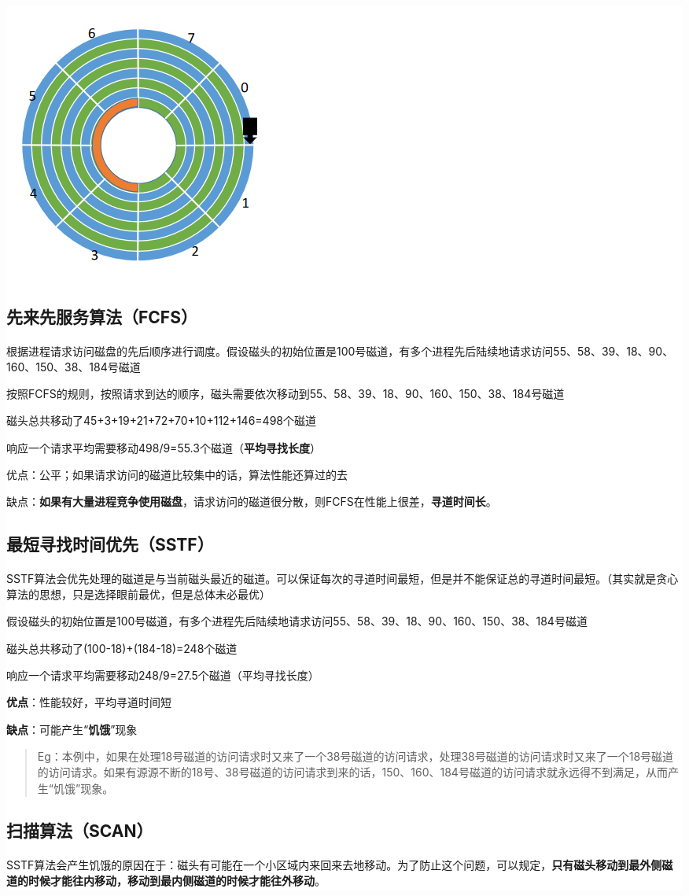 ![image-20210217000118798](images/image-20210217000118798.png)



## 先来先服务算法（FCFS）

根据进程请求访问磁盘的先后顺序进行调度。假设磁头的初始位置是100号磁道，有多个进程先后陆续地请求访问55、58、39、18、90、160、150、38、184号磁道

按照FCFS的规则，按照请求到达的顺序，磁头需要依次移动到55、58、39、18、90、160、150、38、184号磁道

磁头总共移动了45+3+19+21+72+70+10+112+146=498个磁道

响应一个请求平均需要移动498/9=55.3个磁道（**平均寻找长度**）

优点：公平；如果请求访问的磁道比较集中的话，算法性能还算过的去

缺点：**如果有大量进程竞争使用磁盘**，请求访问的磁道很分散，则FCFS在性能上很差，**寻道时间长**。

## 最短寻找时间优先（SSTF）

SSTF算法会优先处理的磁道是与当前磁头最近的磁道。可以保证每次的寻道时间最短，但是并不能保证总的寻道时间最短。（其实就是贪心算法的思想，只是选择眼前最优，但是总体未必最优）

假设磁头的初始位置是100号磁道，有多个进程先后陆续地请求访问55、58、39、18、90、160、150、38、184号磁道

磁头总共移动了(100-18)+(184-18)=248个磁道

响应一个请求平均需要移动248/9=27.5个磁道（平均寻找长度）

**优点**：性能较好，平均寻道时间短

**缺点**：可能产生“**饥饿**”现象

> Eg：本例中，如果在处理18号磁道的访问请求时又来了一个38号磁道的访问请求，处理38号磁道的访问请求时又来了一个18号磁道的访问请求。如果有源源不断的18号、38号磁道的访问请求到来的话，150、160、184号磁道的访问请求就永远得不到满足，从而产生“饥饿”现象。

## 扫描算法（SCAN）

SSTF算法会产生饥饿的原因在于：磁头有可能在一个小区域内来回来去地移动。为了防止这个问题，可以规定，**只有磁头移动到最外侧磁道的时候才能往内移动，移动到最内侧磁道的时候才能往外移动**。
